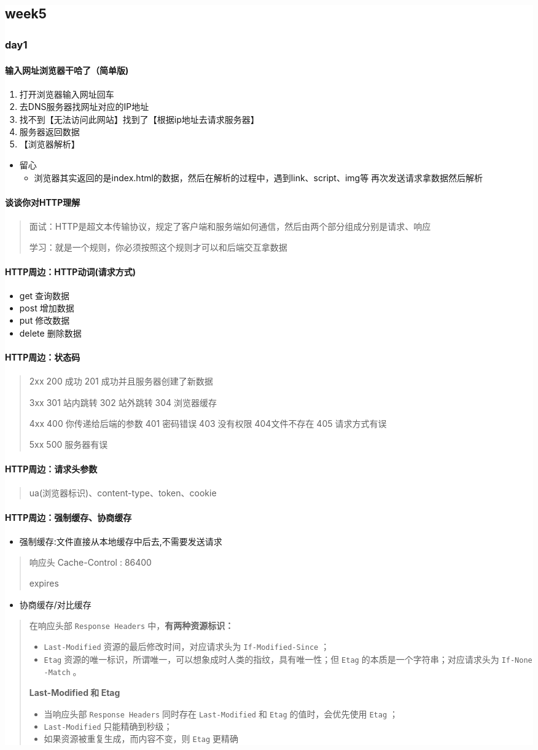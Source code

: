 ## week5

### day1

#### 输入网址浏览器干哈了（简单版)

1. 打开浏览器输入网址回车
2. 去DNS服务器找网址对应的IP地址
3. 找不到【无法访问此网站】找到了【根据ip地址去请求服务器】
4. 服务器返回数据
5. 【浏览器解析】

- 留心
  - 浏览器其实返回的是index.html的数据，然后在解析的过程中，遇到link、script、img等 再次发送请求拿数据然后解析

#### 谈谈你对HTTP理解

> 面试：HTTP是超文本传输协议，规定了客户端和服务端如何通信，然后由两个部分组成分别是请求、响应
>
> 学习：就是一个规则，你必须按照这个规则才可以和后端交互拿数据

####  HTTP周边：HTTP动词(请求方式)

- get 查询数据
- post 增加数据
- put 修改数据
- delete 删除数据

####  HTTP周边：状态码

> 2xx  200 成功  201 成功并且服务器创建了新数据
>
> 3xx  301 站内跳转   302 站外跳转   304  浏览器缓存
>
> 4xx  400 你传递给后端的参数   401 密码错误  403 没有权限  404文件不存在  405 请求方式有误
>
> 5xx  500 服务器有误



#### HTTP周边：请求头参数

> ua(浏览器标识)、content-type、token、cookie

#### HTTP周边：强制缓存、协商缓存

- 强制缓存:文件直接从本地缓存中后去,不需要发送请求

> 响应头  Cache-Control : 86400
>
> expires

- 协商缓存/对比缓存

>在响应头部 `Response Headers` 中，**有两种资源标识：**
>
>- `Last-Modified` 资源的最后修改时间，对应请求头为 `If-Modified-Since` ；
>- `Etag` 资源的唯一标识，所谓唯一，可以想象成时人类的指纹，具有唯一性；但 `Etag` 的本质是一个字符串；对应请求头为 `If-None-Match` 。
>
>**Last-Modified 和 Etag**
>
>- 当响应头部 `Response Headers` 同时存在 `Last-Modified` 和 `Etag` 的值时，会优先使用 `Etag` ；
>- `Last-Modified` 只能精确到秒级；
>- 如果资源被重复生成，而内容不变，则 `Etag` 更精确
